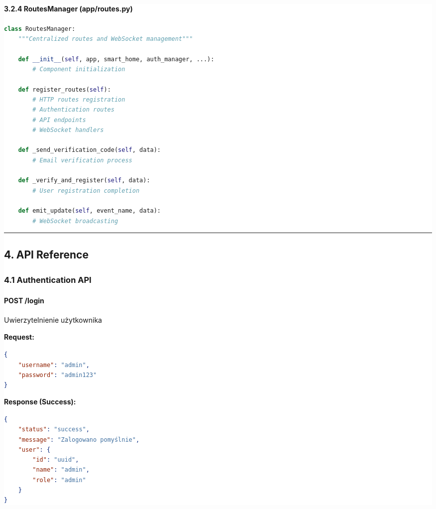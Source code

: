 #### 3.2.4 RoutesManager (app/routes.py)

```python
class RoutesManager:
    """Centralized routes and WebSocket management"""
  
    def __init__(self, app, smart_home, auth_manager, ...):
        # Component initialization
      
    def register_routes(self):
        # HTTP routes registration
        # Authentication routes
        # API endpoints
        # WebSocket handlers
      
    def _send_verification_code(self, data):
        # Email verification process
      
    def _verify_and_register(self, data):
        # User registration completion
      
    def emit_update(self, event_name, data):
        # WebSocket broadcasting
```

---

## 4. API Reference

### 4.1 Authentication API

#### POST /login

Uwierzytelnienie użytkownika

**Request:**

```json
{
    "username": "admin",
    "password": "admin123"
}
```

**Response (Success):**

```json
{
    "status": "success",
    "message": "Zalogowano pomyślnie",
    "user": {
        "id": "uuid",
        "name": "admin",
        "role": "admin"
    }
}
```
